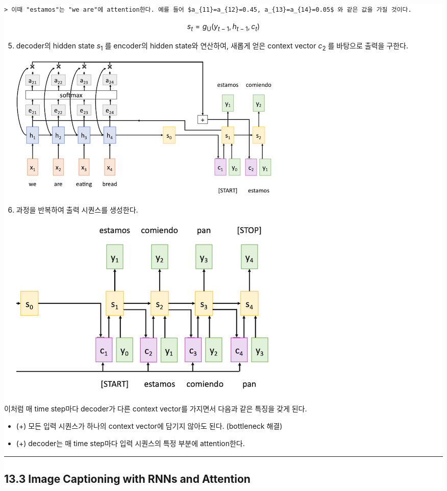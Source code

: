     > 이때 "estamos"는 "we are"에 attention한다. 예를 들어 $a_{11}=a_{12}=0.45, a_{13}=a_{14}=0.05$ 와 같은 값을 가질 것이다. 

$$ s_t = g_{\mathsf{U}}(y_{t-1}, h_{t-1}, c_t) $$

5. decoder의 hidden state $s_1$ 를 encoder의 hidden state와 연산하여, 새롭게 얻은 context vector $c_2$ 를 바탕으로 출력을 구한다.

    ![decoder and attention 2](https://github.com/erectbranch/Deep_Learning_for_Computer_Vision/blob/master/lec13/images/decoder_attention_ex_2.png)

6. 과정을 반복하여 출력 시퀀스를 생성한다.

    ![decoder and attention 3](https://github.com/erectbranch/Deep_Learning_for_Computer_Vision/blob/master/lec13/images/decoder_attention_ex_3.png)

이처럼 매 time step마다 decoder가 다른 context vector를 가지면서 다음과 같은 특징을 갖게 된다.

- (+) 모든 입력 시퀀스가 하나의 context vector에 담기지 않아도 된다. (bottleneck 해결)

- (+) decoder는 매 time step마다 입력 시퀀스의 특정 부분에 attention한다.

---

## 13.3 Image Captioning with RNNs and Attention
